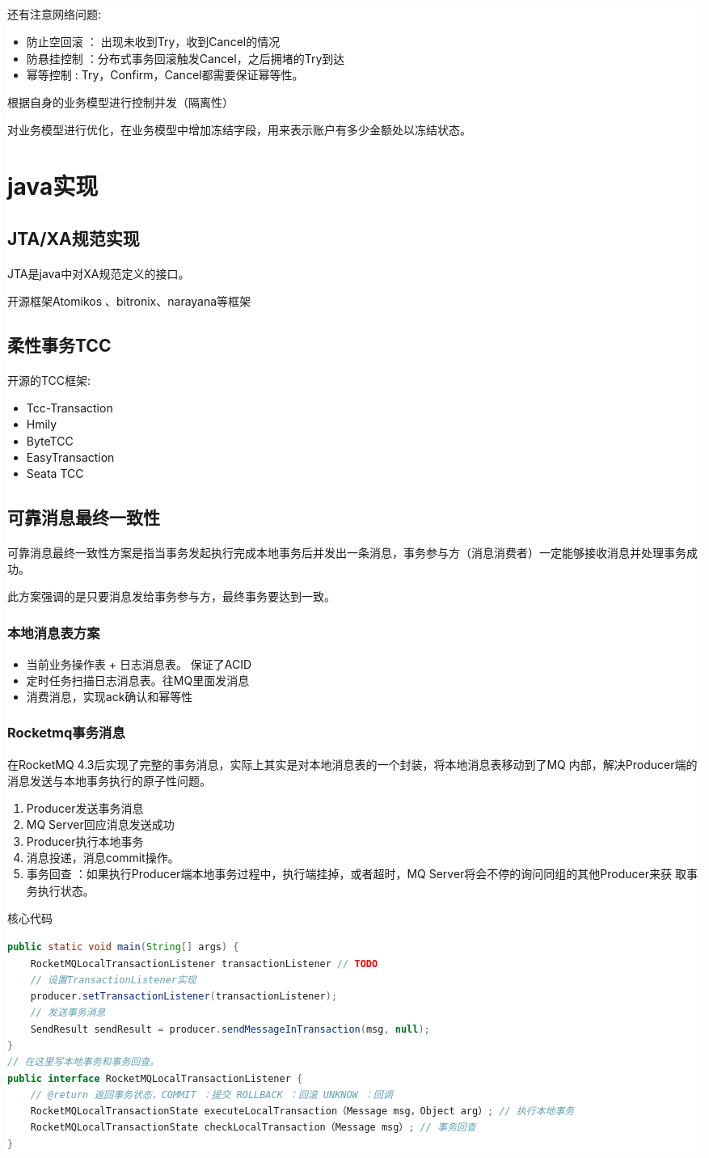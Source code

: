 还有注意网络问题: 

- 防止空回滚 ： 出现未收到Try，收到Cancel的情况
- 防悬挂控制 ：分布式事务回滚触发Cancel，之后拥堵的Try到达
- 幂等控制 : Try，Confirm，Cancel都需要保证幂等性。

根据自身的业务模型进行控制并发（隔离性）

对业务模型进行优化，在业务模型中增加冻结字段，用来表示账户有多少金额处以冻结状态。

# java实现

## JTA/XA规范实现

JTA是java中对XA规范定义的接口。

开源框架Atomikos 、bitronix、narayana等框架

## 柔性事务TCC

开源的TCC框架: 

- Tcc-Transaction
- Hmily
- ByteTCC
- EasyTransaction
- Seata TCC

## 可靠消息最终一致性

可靠消息最终一致性方案是指当事务发起执行完成本地事务后并发出一条消息，事务参与方（消息消费者）一定能够接收消息并处理事务成功。

此方案强调的是只要消息发给事务参与方，最终事务要达到一致。

### 本地消息表方案

- 当前业务操作表 + 日志消息表。 保证了ACID
- 定时任务扫描日志消息表。往MQ里面发消息
- 消费消息，实现ack确认和幂等性

### Rocketmq事务消息

在RocketMQ 4.3后实现了完整的事务消息，实际上其实是对本地消息表的一个封装，将本地消息表移动到了MQ 内部，解决Producer端的消息发送与本地事务执行的原子性问题。

1. Producer发送事务消息
2. MQ Server回应消息发送成功
3. Producer执行本地事务
4. 消息投递，消息commit操作。
5. 事务回查 ：如果执行Producer端本地事务过程中，执行端挂掉，或者超时，MQ Server将会不停的询问同组的其他Producer来获 取事务执行状态。

核心代码

```java
public static void main(String[] args) {
    RocketMQLocalTransactionListener transactionListener // TODO  
    // 设置TransactionListener实现
    producer.setTransactionListener(transactionListener);
    // 发送事务消息
    SendResult sendResult = producer.sendMessageInTransaction(msg, null);
}
// 在这里写本地事务和事务回查。
public interface RocketMQLocalTransactionListener {
    // @return 返回事务状态，COMMIT ：提交 ROLLBACK ：回滚 UNKNOW ：回调
    RocketMQLocalTransactionState executeLocalTransaction（Message msg，Object arg）; // 执行本地事务
    RocketMQLocalTransactionState checkLocalTransaction（Message msg）; // 事务回查
}
```